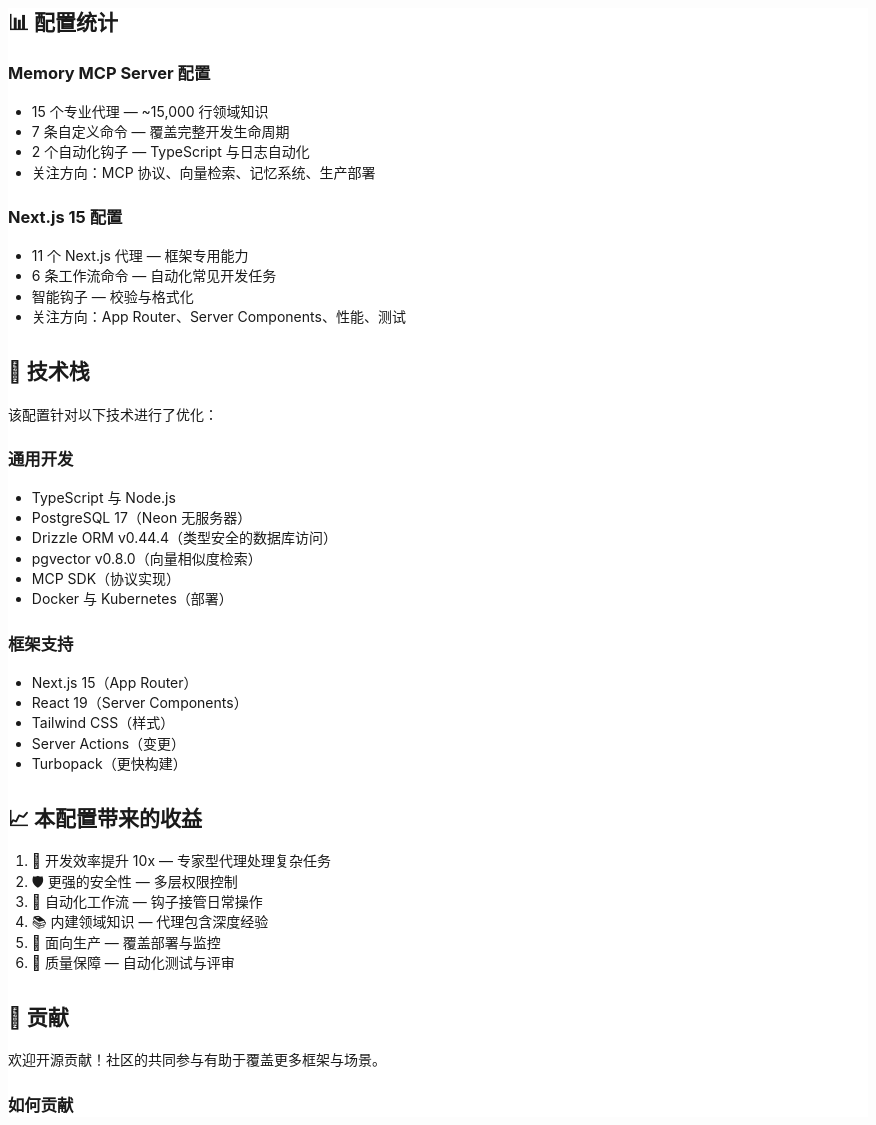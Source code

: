 ## 📊 配置统计

### Memory MCP Server 配置

- 15 个专业代理 — ~15,000 行领域知识
- 7 条自定义命令 — 覆盖完整开发生命周期
- 2 个自动化钩子 — TypeScript 与日志自动化
- 关注方向：MCP 协议、向量检索、记忆系统、生产部署

### Next.js 15 配置

- 11 个 Next.js 代理 — 框架专用能力
- 6 条工作流命令 — 自动化常见开发任务
- 智能钩子 — 校验与格式化
- 关注方向：App Router、Server Components、性能、测试

## 🔗 技术栈

该配置针对以下技术进行了优化：

### 通用开发

- TypeScript 与 Node.js
- PostgreSQL 17（Neon 无服务器）
- Drizzle ORM v0.44.4（类型安全的数据库访问）
- pgvector v0.8.0（向量相似度检索）
- MCP SDK（协议实现）
- Docker 与 Kubernetes（部署）

### 框架支持

- Next.js 15（App Router）
- React 19（Server Components）
- Tailwind CSS（样式）
- Server Actions（变更）
- Turbopack（更快构建）

## 📈 本配置带来的收益

1. 🚀 开发效率提升 10x — 专家型代理处理复杂任务
2. 🛡️ 更强的安全性 — 多层权限控制
3. 🤖 自动化工作流 — 钩子接管日常操作
4. 📚 内建领域知识 — 代理包含深度经验
5. 🔧 面向生产 — 覆盖部署与监控
6. 🧪 质量保障 — 自动化测试与评审

## 🤝 贡献

欢迎开源贡献！社区的共同参与有助于覆盖更多框架与场景。

### 如何贡献
